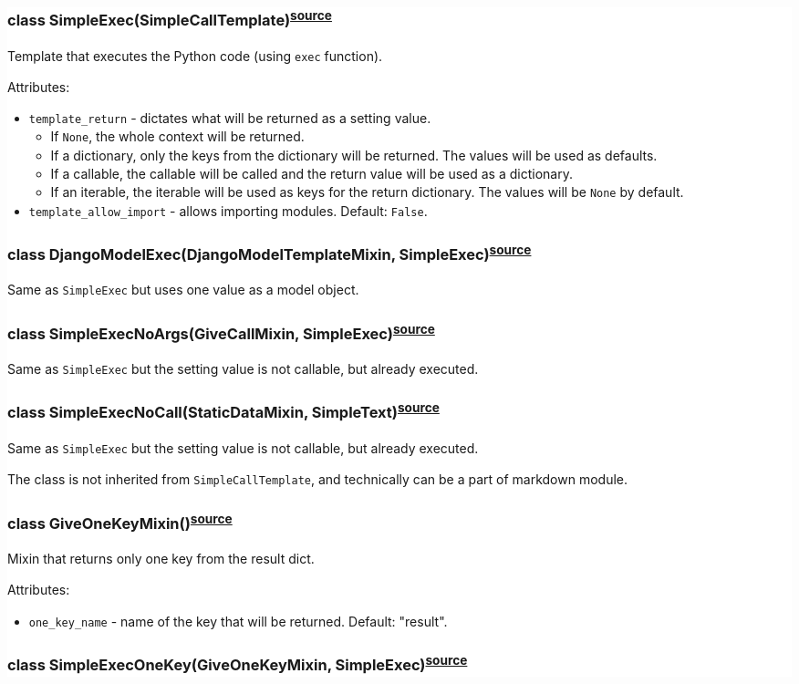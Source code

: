 ### class SimpleExec(SimpleCallTemplate)<sup>[source](https://github.com/occipital/django-content-settings/blob/master/content_settings/types/template.py#L306)</sup>

Template that executes the Python code (using `exec` function).

Attributes:

- `template_return` - dictates what will be returned as a setting value.
    - If `None`, the whole context will be returned.
    - If a dictionary, only the keys from the dictionary will be returned. The values will be used as defaults.
    - If a callable, the callable will be called and the return value will be used as a dictionary.
    - If an iterable, the iterable will be used as keys for the return dictionary. The values will be `None` by default.
- `template_allow_import` - allows importing modules. Default: `False`.

### class DjangoModelExec(DjangoModelTemplateMixin, SimpleExec)<sup>[source](https://github.com/occipital/django-content-settings/blob/master/content_settings/types/template.py#L370)</sup>

Same as `SimpleExec` but uses one value as a model object.

### class SimpleExecNoArgs(GiveCallMixin, SimpleExec)<sup>[source](https://github.com/occipital/django-content-settings/blob/master/content_settings/types/template.py#L378)</sup>

Same as `SimpleExec` but the setting value is not callable, but already executed.

### class SimpleExecNoCall(StaticDataMixin, SimpleText)<sup>[source](https://github.com/occipital/django-content-settings/blob/master/content_settings/types/template.py#L386)</sup>

Same as `SimpleExec` but the setting value is not callable, but already executed.

The class is not inherited from `SimpleCallTemplate`, and technically can be a part of markdown module.

### class GiveOneKeyMixin()<sup>[source](https://github.com/occipital/django-content-settings/blob/master/content_settings/types/template.py#L432)</sup>

Mixin that returns only one key from the result dict.

Attributes:

- `one_key_name` - name of the key that will be returned. Default: "result".

### class SimpleExecOneKey(GiveOneKeyMixin, SimpleExec)<sup>[source](https://github.com/occipital/django-content-settings/blob/master/content_settings/types/template.py#L453)</sup>
